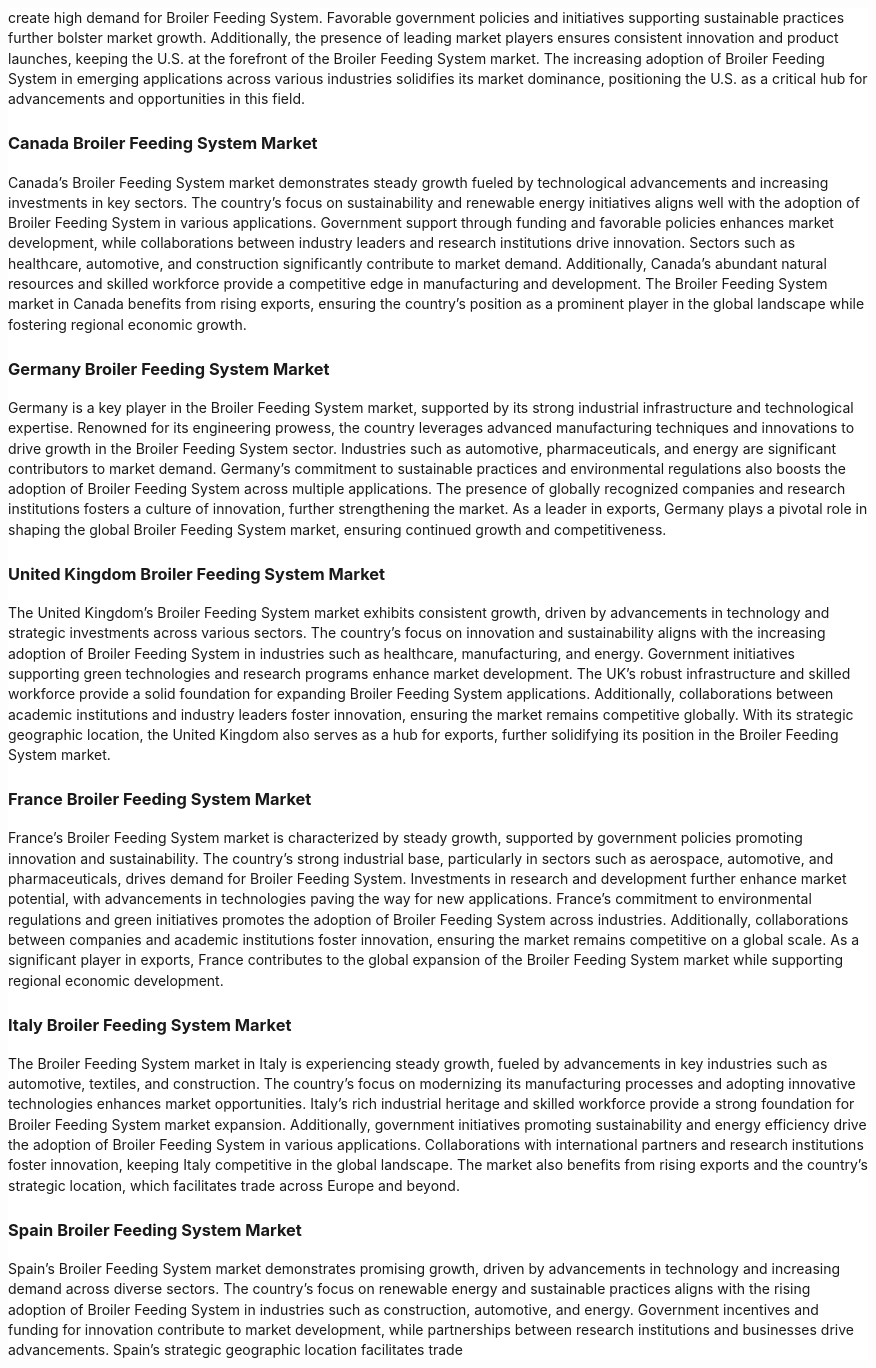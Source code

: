 create high demand for Broiler Feeding System. Favorable government policies and initiatives supporting sustainable practices further bolster market growth. Additionally, the presence of leading market players ensures consistent innovation and product launches, keeping the U.S. at the forefront of the Broiler Feeding System market. The increasing adoption of Broiler Feeding System in emerging applications across various industries solidifies its market dominance, positioning the U.S. as a critical hub for advancements and opportunities in this field.</p><h3>Canada Broiler Feeding System Market</h3><p>Canada&rsquo;s Broiler Feeding System market demonstrates steady growth fueled by technological advancements and increasing investments in key sectors. The country&rsquo;s focus on sustainability and renewable energy initiatives aligns well with the adoption of Broiler Feeding System in various applications. Government support through funding and favorable policies enhances market development, while collaborations between industry leaders and research institutions drive innovation. Sectors such as healthcare, automotive, and construction significantly contribute to market demand. Additionally, Canada&rsquo;s abundant natural resources and skilled workforce provide a competitive edge in manufacturing and development. The Broiler Feeding System market in Canada benefits from rising exports, ensuring the country&rsquo;s position as a prominent player in the global landscape while fostering regional economic growth.</p><h3>Germany Broiler Feeding System Market</h3><p>Germany is a key player in the Broiler Feeding System market, supported by its strong industrial infrastructure and technological expertise. Renowned for its engineering prowess, the country leverages advanced manufacturing techniques and innovations to drive growth in the Broiler Feeding System sector. Industries such as automotive, pharmaceuticals, and energy are significant contributors to market demand. Germany&rsquo;s commitment to sustainable practices and environmental regulations also boosts the adoption of Broiler Feeding System across multiple applications. The presence of globally recognized companies and research institutions fosters a culture of innovation, further strengthening the market. As a leader in exports, Germany plays a pivotal role in shaping the global Broiler Feeding System market, ensuring continued growth and competitiveness.</p><h3>United Kingdom Broiler Feeding System Market</h3><p>The United Kingdom&rsquo;s Broiler Feeding System market exhibits consistent growth, driven by advancements in technology and strategic investments across various sectors. The country&rsquo;s focus on innovation and sustainability aligns with the increasing adoption of Broiler Feeding System in industries such as healthcare, manufacturing, and energy. Government initiatives supporting green technologies and research programs enhance market development. The UK&rsquo;s robust infrastructure and skilled workforce provide a solid foundation for expanding Broiler Feeding System applications. Additionally, collaborations between academic institutions and industry leaders foster innovation, ensuring the market remains competitive globally. With its strategic geographic location, the United Kingdom also serves as a hub for exports, further solidifying its position in the Broiler Feeding System market.</p><h3>France Broiler Feeding System Market</h3><p>France&rsquo;s Broiler Feeding System market is characterized by steady growth, supported by government policies promoting innovation and sustainability. The country&rsquo;s strong industrial base, particularly in sectors such as aerospace, automotive, and pharmaceuticals, drives demand for Broiler Feeding System. Investments in research and development further enhance market potential, with advancements in technologies paving the way for new applications. France&rsquo;s commitment to environmental regulations and green initiatives promotes the adoption of Broiler Feeding System across industries. Additionally, collaborations between companies and academic institutions foster innovation, ensuring the market remains competitive on a global scale. As a significant player in exports, France contributes to the global expansion of the Broiler Feeding System market while supporting regional economic development.</p><h3>Italy Broiler Feeding System Market</h3><p>The Broiler Feeding System market in Italy is experiencing steady growth, fueled by advancements in key industries such as automotive, textiles, and construction. The country&rsquo;s focus on modernizing its manufacturing processes and adopting innovative technologies enhances market opportunities. Italy&rsquo;s rich industrial heritage and skilled workforce provide a strong foundation for Broiler Feeding System market expansion. Additionally, government initiatives promoting sustainability and energy efficiency drive the adoption of Broiler Feeding System in various applications. Collaborations with international partners and research institutions foster innovation, keeping Italy competitive in the global landscape. The market also benefits from rising exports and the country&rsquo;s strategic location, which facilitates trade across Europe and beyond.</p><h3>Spain Broiler Feeding System Market</h3><p>Spain&rsquo;s Broiler Feeding System market demonstrates promising growth, driven by advancements in technology and increasing demand across diverse sectors. The country&rsquo;s focus on renewable energy and sustainable practices aligns with the rising adoption of Broiler Feeding System in industries such as construction, automotive, and energy. Government incentives and funding for innovation contribute to market development, while partnerships between research institutions and businesses drive advancements. Spain&rsquo;s strategic geographic location facilitates trade